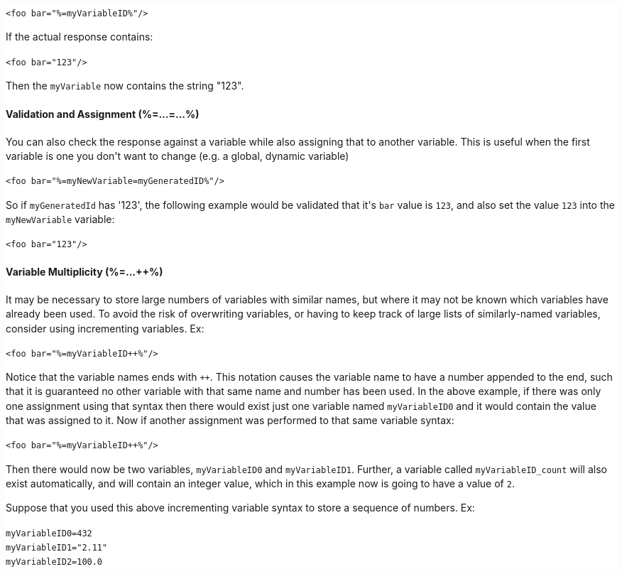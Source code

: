 ```
<foo bar="%=myVariableID%"/>
```

If the actual response contains:

```
<foo bar="123"/>
```

Then the `myVariable` now contains the string "123".

#### Validation and Assignment (%=...=...%)

You can also check the response against a variable while also assigning that to another variable.  This is useful when the first variable is one you don't want to change (e.g. a global, dynamic variable)

```
<foo bar="%=myNewVariable=myGeneratedID%"/>
```

So if `myGeneratedId` has '123', the following example would be validated that it's `bar` value is `123`, and also set the value `123` into the `myNewVariable` variable:

```
<foo bar="123"/>
```

#### Variable Multiplicity (%=...++%)

It may be necessary to store large numbers of variables with similar names, but where it may not be known which variables have already been used. To avoid the risk of overwriting variables, or having to keep track of large lists of similarly-named variables, consider using incrementing variables. Ex:

```
<foo bar="%=myVariableID++%"/>
```

Notice that the variable names ends with `++`. This notation causes the variable name to have a number appended to the end, such that it is guaranteed no other variable with that same name and number has been used. In the above example, if there was only one assignment using that syntax then there would exist just one variable named `myVariableID0` and it would contain the value that was assigned to it. Now if another assignment was performed to that same variable syntax:

```
<foo bar="%=myVariableID++%"/>
```

Then there would now be two variables, `myVariableID0` and `myVariableID1`.
Further, a variable called `myVariableID_count` will also exist automatically, and will contain an integer value, which in this example now is going to have a value of `2`.

Suppose that you used this above incrementing variable syntax to store a sequence of numbers. Ex:

```
myVariableID0=432
myVariableID1="2.11"
myVariableID2=100.0
```
